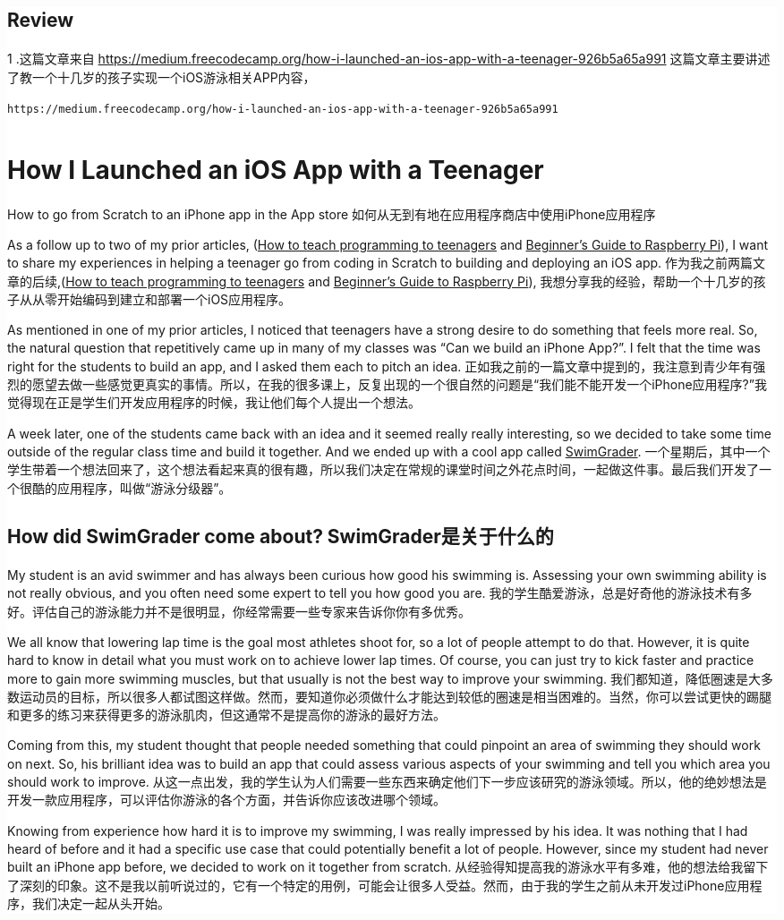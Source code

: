 ## Review

1 .这篇文章来自 https://medium.freecodecamp.org/how-i-launched-an-ios-app-with-a-teenager-926b5a65a991
    这篇文章主要讲述了教一个十几岁的孩子实现一个iOS游泳相关APP内容，
    
    https://medium.freecodecamp.org/how-i-launched-an-ios-app-with-a-teenager-926b5a65a991
# How I Launched an iOS App with a Teenager
How to go from Scratch to an iPhone app in the App store
如何从无到有地在应用程序商店中使用iPhone应用程序

As a follow up to two of my prior articles, ([How to teach programming to teenagers](https://medium.freecodecamp.org/how-to-teach-programming-to-teenagers-2ecd43846f0d) and [Beginner’s Guide to Raspberry Pi](https://medium.freecodecamp.org/beginners-guide-to-raspberry-pi-6e55080fdaaf)),  I want to share my experiences in helping a teenager go from coding in Scratch to building and deploying an iOS app.
作为我之前两篇文章的后续,([How to teach programming to teenagers](https://medium.freecodecamp.org/how-to-teach-programming-to-teenagers-2ecd43846f0d) and [Beginner’s Guide to Raspberry Pi](https://medium.freecodecamp.org/beginners-guide-to-raspberry-pi-6e55080fdaaf)), 我想分享我的经验，帮助一个十几岁的孩子从从零开始编码到建立和部署一个iOS应用程序。

As mentioned in one of my prior articles, I noticed that teenagers have a strong desire to do something that feels more real. So, the natural question that repetitively came up in many of my classes was “Can we build an iPhone App?”. I felt that the time was right for the students to build an app, and I asked them each to pitch an idea.
正如我之前的一篇文章中提到的，我注意到青少年有强烈的愿望去做一些感觉更真实的事情。所以，在我的很多课上，反复出现的一个很自然的问题是“我们能不能开发一个iPhone应用程序?”我觉得现在正是学生们开发应用程序的时候，我让他们每个人提出一个想法。


A week later, one of the students came back with an idea and it seemed really really interesting, so we decided to take some time outside of the regular class time and build it together. And we ended up with a cool app called [SwimGrader](https://itunes.apple.com/us/app/swimgrader/id1364739414?mt=8).
一个星期后，其中一个学生带着一个想法回来了，这个想法看起来真的很有趣，所以我们决定在常规的课堂时间之外花点时间，一起做这件事。最后我们开发了一个很酷的应用程序，叫做“游泳分级器”。

## How did SwimGrader come about? SwimGrader是关于什么的
My student is an avid swimmer and has always been curious how good his swimming is. Assessing your own swimming ability is not really obvious, and you often need some expert to tell you how good you are.
我的学生酷爱游泳，总是好奇他的游泳技术有多好。评估自己的游泳能力并不是很明显，你经常需要一些专家来告诉你你有多优秀。

We all know that lowering lap time is the goal most athletes shoot for, so a lot of people attempt to do that. However, it is quite hard to know in detail what you must work on to achieve lower lap times. Of course, you can just try to kick faster and practice more to gain more swimming muscles, but that usually is not the best way to improve your swimming.
我们都知道，降低圈速是大多数运动员的目标，所以很多人都试图这样做。然而，要知道你必须做什么才能达到较低的圈速是相当困难的。当然，你可以尝试更快的踢腿和更多的练习来获得更多的游泳肌肉，但这通常不是提高你的游泳的最好方法。

Coming from this, my student thought that people needed something that could pinpoint an area of swimming they should work on next. So, his brilliant idea was to build an app that could assess various aspects of your swimming and tell you which area you should work to improve.
从这一点出发，我的学生认为人们需要一些东西来确定他们下一步应该研究的游泳领域。所以，他的绝妙想法是开发一款应用程序，可以评估你游泳的各个方面，并告诉你应该改进哪个领域。

Knowing from experience how hard it is to improve my swimming, I was really impressed by his idea. It was nothing that I had heard of before and it had a specific use case that could potentially benefit a lot of people. However, since my student had never built an iPhone app before, we decided to work on it together from scratch.
从经验得知提高我的游泳水平有多难，他的想法给我留下了深刻的印象。这不是我以前听说过的，它有一个特定的用例，可能会让很多人受益。然而，由于我的学生之前从未开发过iPhone应用程序，我们决定一起从头开始。
